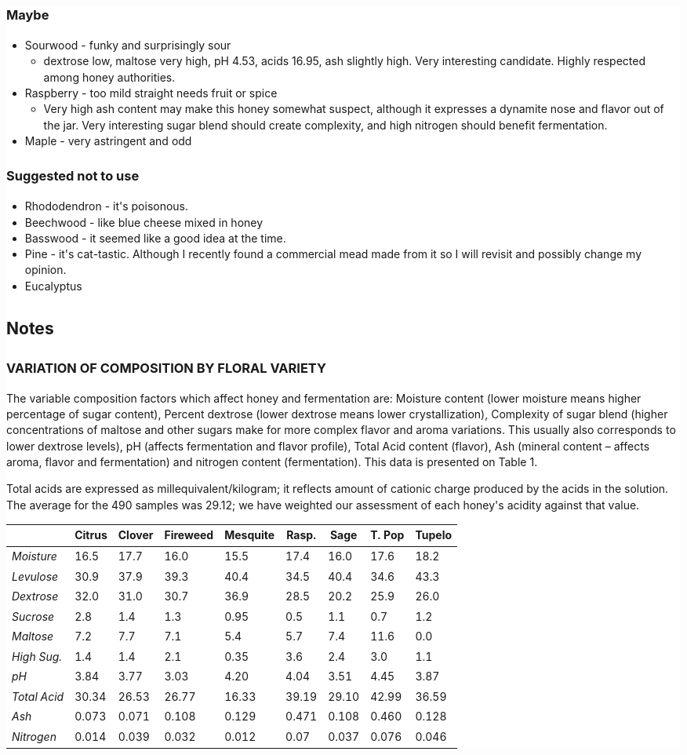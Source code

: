 
### Maybe
- Sourwood - funky and surprisingly sour
    - dextrose low, maltose very high, pH 4.53, acids 16.95, ash slightly high. Very interesting candidate. Highly respected among honey authorities.
- Raspberry - too mild straight needs fruit or spice
    - Very high ash content may make this honey somewhat suspect, although it expresses a dynamite nose and flavor out of the jar. Very interesting sugar blend should create complexity, and high nitrogen should benefit fermentation.
- Maple - very astringent and odd

### Suggested not to use
- Rhododendron - it's poisonous.
- Beechwood - like blue cheese mixed in honey
- Basswood - it seemed like a good idea at the time.
- Pine - it's cat-tastic. Although I recently found a commercial mead made from it so I will revisit and possibly change my opinion.
- Eucalyptus

## Notes
### VARIATION OF COMPOSITION BY FLORAL VARIETY

The variable composition factors which affect honey and fermentation are: Moisture content (lower moisture means higher percentage of sugar content), Percent dextrose (lower dextrose means lower crystallization), Complexity of sugar blend (higher concentrations of maltose and other sugars make for more complex flavor and aroma variations. This usually also corresponds to lower dextrose levels), pH (affects fermentation and flavor profile), Total Acid content (flavor), Ash (mineral content – affects aroma, flavor and fermentation) and nitrogen content (fermentation). This data is presented on Table 1.

Total acids are expressed as millequivalent/kilogram; it reflects amount of cationic charge produced by the acids in the solution. The average for the 490 samples was 29.12; we have weighted our assessment of each honey's acidity against that value.

|            | Citrus | Clover | Fireweed | Mesquite | Rasp. | Sage  | T. Pop | Tupelo |
| ---------- | ------ | ------ | -------- | -------- | ----- | ----- | ------ | ------ |
| *Moisture*   | 16.5   | 17.7   | 16.0     | 15.5     | 17.4  | 16.0  | 17.6   | 18.2   |
| *Levulose*   | 30.9   | 37.9   | 39.3     | 40.4     | 34.5  | 40.4  | 34.6   | 43.3   |
| *Dextrose*   | 32.0   | 31.0   | 30.7     | 36.9     | 28.5  | 20.2  | 25.9   | 26.0   |
| *Sucrose*    | 2.8    | 1.4    | 1.3      | 0.95     | 0.5   | 1.1   | 0.7    | 1.2    |
| *Maltose*    | 7.2    | 7.7    | 7.1      | 5.4      | 5.7   | 7.4   | 11.6   | 0.0    |
| *High Sug.*  | 1.4    | 1.4    | 2.1      | 0.35     | 3.6   | 2.4   | 3.0    | 1.1    |
| *pH*         | 3.84   | 3.77   | 3.03     | 4.20     | 4.04  | 3.51  | 4.45   | 3.87   |
| *Total Acid* | 30.34  | 26.53  | 26.77    | 16.33    | 39.19 | 29.10 | 42.99  | 36.59  |
| *Ash*        | 0.073  | 0.071  | 0.108    | 0.129    | 0.471 | 0.108 | 0.460  | 0.128  |
| *Nitrogen*   | 0.014  | 0.039  | 0.032    | 0.012    | 0.07  | 0.037 | 0.076  | 0.046  |




